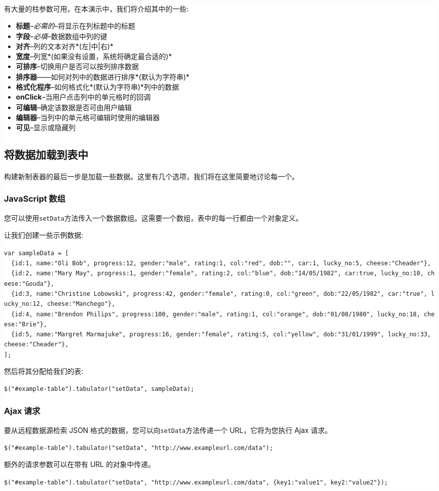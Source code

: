 有大量的柱参数可用，在本演示中，我们将介绍其中的一些:

*   **标题**–*必需的*–将显示在列标题中的标题
*   **字段**–*必填*–数据数组中列的键
*   **对齐**–列的文本对齐*(左|中|右)*
*   **宽度**–列宽*(如果没有设置，系统将确定最合适的)*
*   **可排序**–切换用户是否可以按列排序数据
*   **排序器**——如何对列中的数据进行排序*(默认为字符串)*
*   **格式化程序**–如何格式化*(默认为字符串)*列中的数据
*   **onClick**–当用户点击列中的单元格时的回调
*   **可编辑**–确定该数据是否可由用户编辑
*   **编辑器**–当列中的单元格可编辑时使用的编辑器
*   **可见**–显示或隐藏列

## 将数据加载到表中

构建新制表器的最后一步是加载一些数据。这里有几个选项，我们将在这里简要地讨论每一个。

### JavaScript 数组

您可以使用`setData`方法传入一个数据数组。这需要一个数组，表中的每一行都由一个对象定义。

让我们创建一些示例数据:

```
var sampleData = [
  {id:1, name:"Oli Bob", progress:12, gender:"male", rating:1, col:"red", dob:"", car:1, lucky_no:5, cheese:"Cheader"},
  {id:2, name:"Mary May", progress:1, gender:"female", rating:2, col:"blue", dob:"14/05/1982", car:true, lucky_no:10, cheese:"Gouda"},
  {id:3, name:"Christine Lobowski", progress:42, gender:"female", rating:0, col:"green", dob:"22/05/1982", car:"true", lucky_no:12, cheese:"Manchego"},
  {id:4, name:"Brendon Philips", progress:100, gender:"male", rating:1, col:"orange", dob:"01/08/1980", lucky_no:18, cheese:"Brie"},
  {id:5, name:"Margret Marmajuke", progress:16, gender:"female", rating:5, col:"yellow", dob:"31/01/1999", lucky_no:33, cheese:"Cheader"},
]; 
```

然后将其分配给我们的表:

```
$("#example-table").tabulator("setData", sampleData); 
```

### Ajax 请求

要从远程数据源检索 JSON 格式的数据，您可以向`setData`方法传递一个 URL，它将为您执行 Ajax 请求。

```
$("#example-table").tabulator("setData", "http://www.exampleurl.com/data"); 
```

额外的请求参数可以在带有 URL 的对象中传递。

```
$("#example-table").tabulator("setData", "http://www.exampleurl.com/data", {key1:"value1", key2:"value2"}); 
```
